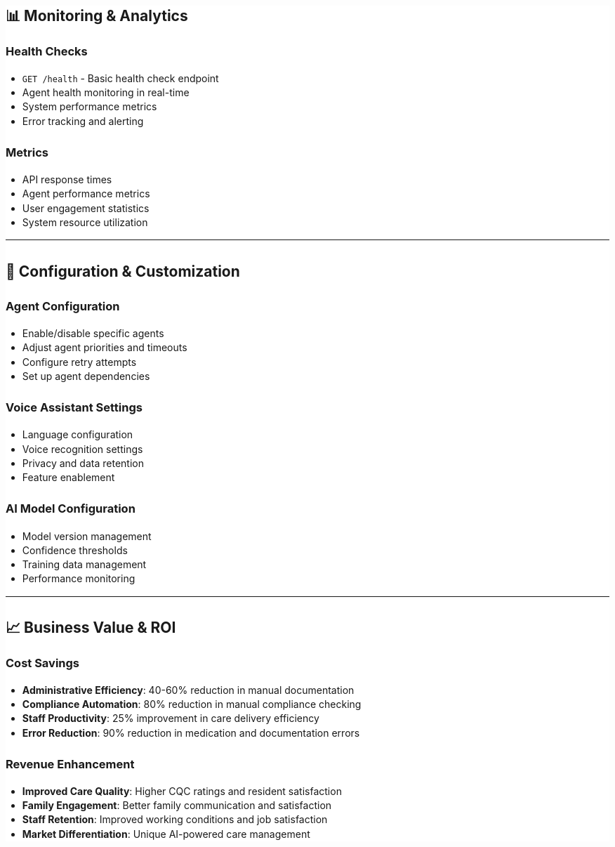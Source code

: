 ## 📊 **Monitoring & Analytics**

### Health Checks
- `GET /health` - Basic health check endpoint
- Agent health monitoring in real-time
- System performance metrics
- Error tracking and alerting

### Metrics
- API response times
- Agent performance metrics
- User engagement statistics
- System resource utilization

---

## 🔧 **Configuration & Customization**

### Agent Configuration
- Enable/disable specific agents
- Adjust agent priorities and timeouts
- Configure retry attempts
- Set up agent dependencies

### Voice Assistant Settings
- Language configuration
- Voice recognition settings
- Privacy and data retention
- Feature enablement

### AI Model Configuration
- Model version management
- Confidence thresholds
- Training data management
- Performance monitoring

---

## 📈 **Business Value & ROI**

### Cost Savings
- **Administrative Efficiency**: 40-60% reduction in manual documentation
- **Compliance Automation**: 80% reduction in manual compliance checking
- **Staff Productivity**: 25% improvement in care delivery efficiency
- **Error Reduction**: 90% reduction in medication and documentation errors

### Revenue Enhancement
- **Improved Care Quality**: Higher CQC ratings and resident satisfaction
- **Family Engagement**: Better family communication and satisfaction
- **Staff Retention**: Improved working conditions and job satisfaction
- **Market Differentiation**: Unique AI-powered care management
